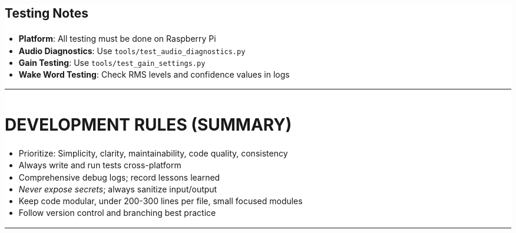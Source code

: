 ## Testing Notes
- **Platform**: All testing must be done on Raspberry Pi
- **Audio Diagnostics**: Use `tools/test_audio_diagnostics.py`
- **Gain Testing**: Use `tools/test_gain_settings.py`
- **Wake Word Testing**: Check RMS levels and confidence values in logs

---

# DEVELOPMENT RULES (SUMMARY)

- Prioritize: Simplicity, clarity, maintainability, code quality, consistency  
- Always write and run tests cross-platform  
- Comprehensive debug logs; record lessons learned  
- *Never expose secrets*; always sanitize input/output  
- Keep code modular, under 200-300 lines per file, small focused modules  
- Follow version control and branching best practice

---